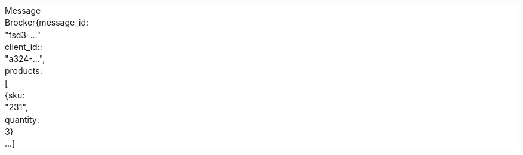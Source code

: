 <path d="M2.34 6.01 C2.34 6.01, 2.34 6.01, 2.34 6.01 M2.34 6.01 C2.34 6.01, 2.34 6.01, 2.34 6.01 M0.5 20.31 C6.68 15.19, 7.58 9.01, 17.56 0.69 M0.5 20.31 C4.12 16.16, 10.07 9.68, 17.56 0.69 M0.64 32.35 C6.68 23.46, 15.29 13.66, 28.19 0.66 M0.64 32.35 C10.39 22.64, 18.85 10.67, 28.19 0.66 M0.77 44.4 C11.45 31.99, 20.9 21.1, 38.82 0.62 M0.77 44.4 C9.66 33.32, 18.1 23.62, 38.82 0.62 M2.22 54.93 C16.74 35.77, 33.39 20.17, 49.45 0.59 M2.22 54.93 C16.13 38.9, 30.18 23.06, 49.45 0.59 M7.6 60.93 C28.32 37.96, 45.49 18.05, 60.08 0.55 M7.6 60.93 C22.89 43.51, 39.22 25.64, 60.08 0.55 M16.92 62.41 C29.67 44.69, 43.92 30.82, 70.06 1.27 M16.92 62.41 C33.55 43.7, 48.36 25.65, 70.06 1.27 M27.55 62.37 C41.75 45.86, 57.37 28.54, 80.69 1.24 M27.55 62.37 C45.86 42.14, 61.33 21.97, 80.69 1.24 M38.18 62.34 C56.42 39.96, 76.33 19.19, 91.32 1.2 M38.18 62.34 C53.38 44.26, 68.21 27.52, 91.32 1.2 M48.81 62.3 C58.98 48.68, 70.05 37.21, 101.95 1.17 M48.81 62.3 C68.42 40.3, 89.33 17.5, 101.95 1.17 M58.78 63.02 C74.77 43.85, 95 23.21, 112.58 1.14 M58.78 63.02 C80.12 39.75, 98.93 15.39, 112.58 1.14 M69.41 62.99 C82.23 45.81, 97.02 32.13, 123.21 1.1 M69.41 62.99 C84.06 48.33, 96.6 31.97, 123.21 1.1 M80.04 62.95 C95.16 49.35, 104.29 34.21, 133.18 1.82 M80.04 62.95 C90.88 51.15, 101.21 37.74, 133.18 1.82 M90.67 62.92 C103.38 46.9, 118.73 32.14, 139.22 7.07 M90.67 62.92 C104.14 46.32, 120.25 29, 139.22 7.07 M101.3 62.88 C110.08 53.67, 120.49 41.27, 141.32 16.85 M101.3 62.88 C115.91 44.65, 131.91 27.36, 141.32 16.85 M111.93 62.85 C124.08 52.99, 131.7 39.99, 140.8 29.64 M111.93 62.85 C119.17 55.42, 123.9 48.9, 140.8 29.64 M121.9 63.57 C128.05 55.14, 136.21 47.15, 140.93 41.68 M121.9 63.57 C125.13 58.89, 130.09 54.1, 140.93 41.68" stroke="#a5d8ff" stroke-width="1" fill="none"></path><path d="M15.75 0 C52.49 0.46, 86.41 1.3, 125.25 0 M15.75 0 C48.17 1.03, 80.94 -0.05, 125.25 0 M125.25 0 C134.4 -0.27, 141.48 5.34, 141 15.75 M125.25 0 C137.42 1.65, 142.85 6.36, 141 15.75 M141 15.75 C142.46 24.64, 139.91 28.14, 141 47.25 M141 15.75 C140.79 22.87, 141.88 32.13, 141 47.25 M141 47.25 C139.14 57.9, 134.82 62.1, 125.25 63 M141 47.25 C140.89 59.98, 134.25 61.47, 125.25 63 M125.25 63 C102.07 61.83, 78.5 63.59, 15.75 63 M125.25 63 C102.35 62.2, 78.98 62.34, 15.75 63 M15.75 63 C5.6 64.97, 0.65 57.96, 0 47.25 M15.75 63 C6.93 61.09, -0.04 57.78, 0 47.25 M0 47.25 C1.07 34.25, 0.05 21.52, 0 15.75 M0 47.25 C0.25 34.69, -0.88 23.05, 0 15.75 M0 15.75 C1.14 6.81, 6.46 -0.03, 15.75 0 M0 15.75 C-1.61 6.41, 3.84 -1.3, 15.75 0" stroke="#1e1e1e" stroke-width="2" fill="none"></path></g><g transform="translate(320.11000061035156 90.49017333984375) rotate(0 46.13999938964844 25)"><text x="46.13999938964844" y="17.52" font-family="Virgil, Segoe UI Emoji" font-size="20px" fill="#1e1e1e" text-anchor="middle" style="white-space: pre;" direction="ltr" dominant-baseline="alphabetic">Message </text><text x="46.13999938964844" y="42.519999999999996" font-family="Virgil, Segoe UI Emoji" font-size="20px" fill="#1e1e1e" text-anchor="middle" style="white-space: pre;" direction="ltr" dominant-baseline="alphabetic">Brocker</text></g><g stroke-linecap="round" transform="translate(374.25 179.15684000651038) rotate(0 78 47.333333333333314)"><path d="M23.67 0 C60.54 -2.45, 95.86 -1.55, 132.33 0 M23.67 0 C57.43 0.86, 92.79 1.04, 132.33 0 M132.33 0 C149.56 1.43, 157.61 8.85, 156 23.67 M132.33 0 C146.45 -1.43, 157.79 9.79, 156 23.67 M156 23.67 C154.87 41.53, 155.71 59.87, 156 71 M156 23.67 C155.52 33.76, 155.98 43.25, 156 71 M156 71 C155.9 88.72, 146.81 93.34, 132.33 94.67 M156 71 C154.21 87.68, 149.48 95.99, 132.33 94.67 M132.33 94.67 C107.94 93.07, 85.56 95.87, 23.67 94.67 M132.33 94.67 C100.24 95.77, 68.12 94.89, 23.67 94.67 M23.67 94.67 C9.35 93.01, -0.03 86.81, 0 71 M23.67 94.67 C9.84 95.89, -1.64 88.2, 0 71 M0 71 C1.38 59.62, -0.11 47.51, 0 23.67 M0 71 C0.93 61.61, 0.97 50.65, 0 23.67 M0 23.67 C-1.4 8.9, 6.66 -1.13, 23.67 0 M0 23.67 C-1.28 6.18, 10.08 -0.55, 23.67 0" stroke="#1e1e1e" stroke-width="2" fill="none"></path></g><g transform="translate(388.25 188.7568400065104) rotate(0 64.6666488647461 38.627555555555546)"><text x="0" y="8.880888888888883" font-family="Cascadia, Segoe UI Emoji" font-size="9.197037037037031px" fill="#1e1e1e" text-anchor="start" style="white-space: pre;" direction="ltr" dominant-baseline="alphabetic">{message_id: "fsd3-..."</text><text x="0" y="19.917333333333318" font-family="Cascadia, Segoe UI Emoji" font-size="9.197037037037031px" fill="#1e1e1e" text-anchor="start" style="white-space: pre;" direction="ltr" dominant-baseline="alphabetic"> client_id:: "a324-...",</text><text x="0" y="30.953777777777756" font-family="Cascadia, Segoe UI Emoji" font-size="9.197037037037031px" fill="#1e1e1e" text-anchor="start" style="white-space: pre;" direction="ltr" dominant-baseline="alphabetic"> products: [</text><text x="0" y="41.990222222222194" font-family="Cascadia, Segoe UI Emoji" font-size="9.197037037037031px" fill="#1e1e1e" text-anchor="start" style="white-space: pre;" direction="ltr" dominant-baseline="alphabetic">    {sku: "231",</text><text x="0" y="53.02666666666663" font-family="Cascadia, Segoe UI Emoji" font-size="9.197037037037031px" fill="#1e1e1e" text-anchor="start" style="white-space: pre;" direction="ltr" dominant-baseline="alphabetic">     quantity: 3}</text><text x="0" y="64.06311111111106" font-family="Cascadia, Segoe UI Emoji" font-size="9.197037037037031px" fill="#1e1e1e" text-anchor="start" style="white-space: pre;" direction="ltr" dominant-baseline="alphabetic">    ...]</text><text x="0" y="75.0995555555555" font-family="Cascadia, Segoe UI Emoji" font-size="9.197037037037031px" fill="#1e1e1e" text-anchor="start" style="white-space: pre;" direction="ltr" dominant-baseline="alphabetic">